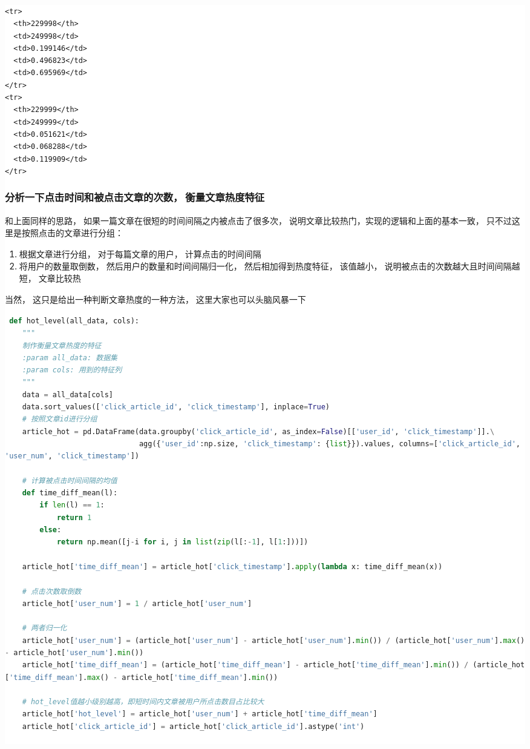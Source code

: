     <tr>
      <th>229998</th>
      <td>249998</td>
      <td>0.199146</td>
      <td>0.496823</td>
      <td>0.695969</td>
    </tr>
    <tr>
      <th>229999</th>
      <td>249999</td>
      <td>0.051621</td>
      <td>0.068288</td>
      <td>0.119909</td>
    </tr>
  </tbody>
</table>
</div>



### 分析一下点击时间和被点击文章的次数， 衡量文章热度特征
和上面同样的思路， 如果一篇文章在很短的时间间隔之内被点击了很多次， 说明文章比较热门，实现的逻辑和上面的基本一致， 只不过这里是按照点击的文章进行分组：
1. 根据文章进行分组， 对于每篇文章的用户， 计算点击的时间间隔
2. 将用户的数量取倒数， 然后用户的数量和时间间隔归一化， 然后相加得到热度特征， 该值越小， 说明被点击的次数越大且时间间隔越短， 文章比较热

当然， 这只是给出一种判断文章热度的一种方法， 这里大家也可以头脑风暴一下


```python
 def hot_level(all_data, cols):
    """
    制作衡量文章热度的特征
    :param all_data: 数据集
    :param cols: 用到的特征列
    """
    data = all_data[cols]
    data.sort_values(['click_article_id', 'click_timestamp'], inplace=True)
    # 按照文章id进行分组
    article_hot = pd.DataFrame(data.groupby('click_article_id', as_index=False)[['user_id', 'click_timestamp']].\
                               agg({'user_id':np.size, 'click_timestamp': {list}}).values, columns=['click_article_id', 'user_num', 'click_timestamp'])
    
    # 计算被点击时间间隔的均值
    def time_diff_mean(l):
        if len(l) == 1:
            return 1
        else:
            return np.mean([j-i for i, j in list(zip(l[:-1], l[1:]))])
        
    article_hot['time_diff_mean'] = article_hot['click_timestamp'].apply(lambda x: time_diff_mean(x))
    
    # 点击次数取倒数
    article_hot['user_num'] = 1 / article_hot['user_num']
    
    # 两者归一化
    article_hot['user_num'] = (article_hot['user_num'] - article_hot['user_num'].min()) / (article_hot['user_num'].max() - article_hot['user_num'].min())
    article_hot['time_diff_mean'] = (article_hot['time_diff_mean'] - article_hot['time_diff_mean'].min()) / (article_hot['time_diff_mean'].max() - article_hot['time_diff_mean'].min())     
    
    # hot_level值越小级别越高，即短时间内文章被用户所点击数目占比较大
    article_hot['hot_level'] = article_hot['user_num'] + article_hot['time_diff_mean']  
    article_hot['click_article_id'] = article_hot['click_article_id'].astype('int')
    
```